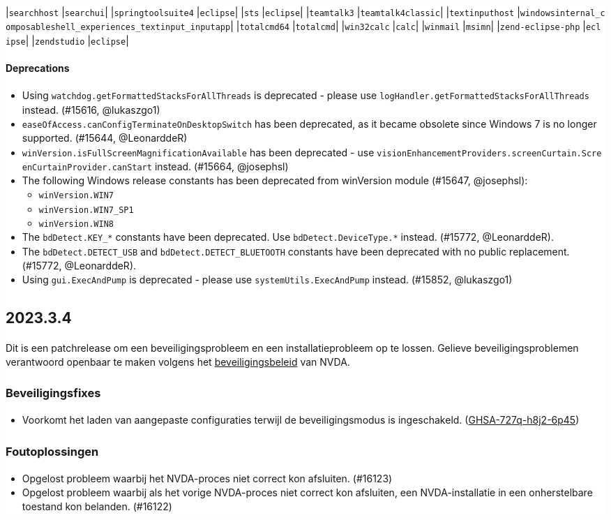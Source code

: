 |`searchhost` |`searchui`|
|`springtoolsuite4` |`eclipse`|
|`sts` |`eclipse`|
|`teamtalk3` |`teamtalk4classic`|
|`textinputhost` |`windowsinternal_composableshell_experiences_textinput_inputapp`|
|`totalcmd64` |`totalcmd`|
|`win32calc` |`calc`|
|`winmail` |`msimn`|
|`zend-eclipse-php` |`eclipse`|
|`zendstudio` |`eclipse`|

#### Deprecations

* Using `watchdog.getFormattedStacksForAllThreads` is deprecated - please use `logHandler.getFormattedStacksForAllThreads` instead. (#15616, @lukaszgo1)
* `easeOfAccess.canConfigTerminateOnDesktopSwitch` has been deprecated, as it became obsolete since Windows 7 is no longer supported. (#15644, @LeonarddeR)
* `winVersion.isFullScreenMagnificationAvailable` has been deprecated - use `visionEnhancementProviders.screenCurtain.ScreenCurtainProvider.canStart` instead. (#15664, @josephsl)
* The following Windows release constants has been deprecated from winVersion module (#15647, @josephsl):
  * `winVersion.WIN7`
  * `winVersion.WIN7_SP1`
  * `winVersion.WIN8`
* The `bdDetect.KEY_*` constants have been deprecated.
Use `bdDetect.DeviceType.*` instead. (#15772, @LeonarddeR).
* The `bdDetect.DETECT_USB` and `bdDetect.DETECT_BLUETOOTH` constants have been deprecated with no public replacement. (#15772, @LeonarddeR).
* Using `gui.ExecAndPump` is deprecated - please use `systemUtils.ExecAndPump` instead. (#15852, @lukaszgo1)

## 2023.3.4

Dit is een patchrelease om een beveiligingsprobleem en een installatieprobleem op te lossen.
Gelieve beveiligingsproblemen verantwoord openbaar te maken volgens het [beveiligingsbeleid](https://github.com/nvaccess/nvda/blob/master/security.md) van NVDA.

### Beveiligingsfixes

* Voorkomt het laden van aangepaste configuraties terwijl de beveiligingsmodus is ingeschakeld.
([GHSA-727q-h8j2-6p45](https://github.com/nvaccess/nvda/security/advisories/GHSA-727q-h8j2-6p45))

### Foutoplossingen

* Opgelost probleem waarbij het NVDA-proces niet correct kon afsluiten. (#16123)
* Opgelost probleem waarbij als het vorige NVDA-proces niet correct kon afsluiten, een NVDA-installatie in een onherstelbare toestand kon belanden. (#16122)
